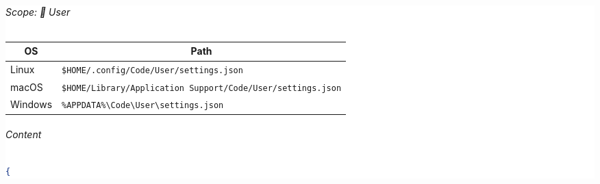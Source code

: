 ###### Scope: 👤 User

| OS      | Path                                                        |
|---------|-------------------------------------------------------------|
| Linux   | `$HOME/.config/Code/User/settings.json`                     |
| macOS   | `$HOME/Library/Application Support/Code/User/settings.json` |
| Windows | `%APPDATA%\Code\User\settings.json`                         |

###### Content

```json
{
